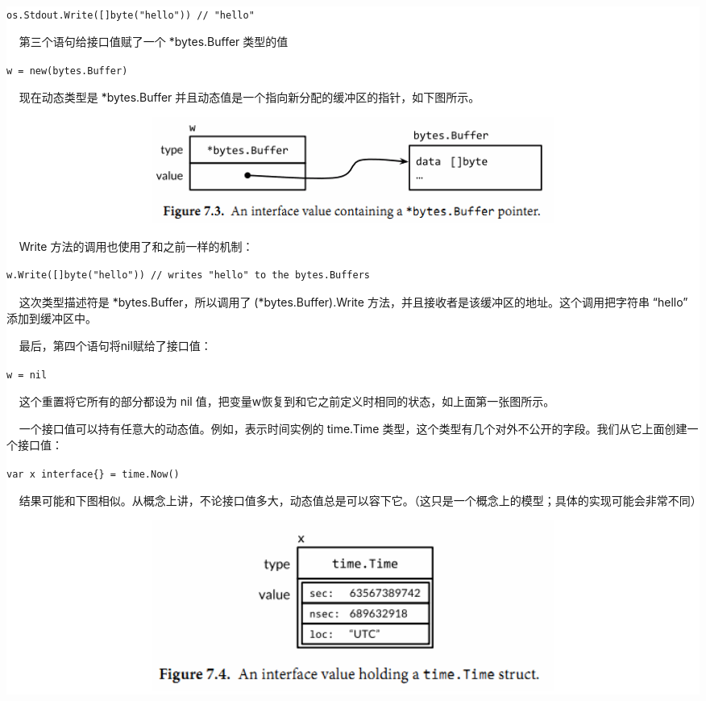   ```golang
  os.Stdout.Write([]byte("hello")) // "hello"
  ```

  <p>
  &nbsp;&nbsp;&nbsp;&nbsp;第三个语句给接口值赋了一个 *bytes.Buffer 类型的值

  ```golang
  w = new(bytes.Buffer)
  ```

  <p>
  &nbsp;&nbsp;&nbsp;&nbsp;现在动态类型是 *bytes.Buffer 并且动态值是一个指向新分配的缓冲区的指针，如下图所示。

  <div align="center">
    <img src="./pic/byte_buffer_interface.png" width=500px>
  </div>

  <p>
  &nbsp;&nbsp;&nbsp;&nbsp;Write 方法的调用也使用了和之前一样的机制：

  ```golang
  w.Write([]byte("hello")) // writes "hello" to the bytes.Buffers
  ```

  <p>
  &nbsp;&nbsp;&nbsp;&nbsp;这次类型描述符是 *bytes.Buffer，所以调用了 (*bytes.Buffer).Write 方法，并且接收者是该缓冲区的地址。这个调用把字符串 “hello” 添加到缓冲区中。

  <p>
  &nbsp;&nbsp;&nbsp;&nbsp;最后，第四个语句将nil赋给了接口值：

  ```golang
  w = nil
  ```
  
  <p>
  &nbsp;&nbsp;&nbsp;&nbsp;这个重置将它所有的部分都设为 nil 值，把变量w恢复到和它之前定义时相同的状态，如上面第一张图所示。

  <p>
  &nbsp;&nbsp;&nbsp;&nbsp;一个接口值可以持有任意大的动态值。例如，表示时间实例的 time.Time 类型，这个类型有几个对外不公开的字段。我们从它上面创建一个接口值：

  ```golang
  var x interface{} = time.Now()
  ```

  <p>
  &nbsp;&nbsp;&nbsp;&nbsp;结果可能和下图相似。从概念上讲，不论接口值多大，动态值总是可以容下它。（这只是一个概念上的模型；具体的实现可能会非常不同）
  <div align="center">
    <img src="./pic/time_time_interface.png" width=500px>
  </div>
